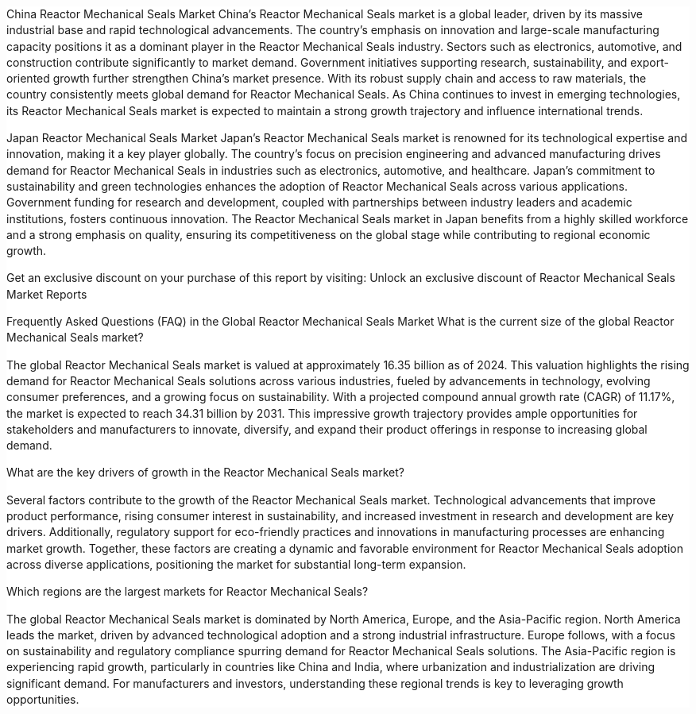 China Reactor Mechanical Seals Market
China’s Reactor Mechanical Seals market is a global leader, driven by its massive industrial base and rapid technological advancements. The country’s emphasis on innovation and large-scale manufacturing capacity positions it as a dominant player in the Reactor Mechanical Seals industry. Sectors such as electronics, automotive, and construction contribute significantly to market demand. Government initiatives supporting research, sustainability, and export-oriented growth further strengthen China’s market presence. With its robust supply chain and access to raw materials, the country consistently meets global demand for Reactor Mechanical Seals. As China continues to invest in emerging technologies, its Reactor Mechanical Seals market is expected to maintain a strong growth trajectory and influence international trends.

Japan Reactor Mechanical Seals Market
Japan’s Reactor Mechanical Seals market is renowned for its technological expertise and innovation, making it a key player globally. The country’s focus on precision engineering and advanced manufacturing drives demand for Reactor Mechanical Seals in industries such as electronics, automotive, and healthcare. Japan’s commitment to sustainability and green technologies enhances the adoption of Reactor Mechanical Seals across various applications. Government funding for research and development, coupled with partnerships between industry leaders and academic institutions, fosters continuous innovation. The Reactor Mechanical Seals market in Japan benefits from a highly skilled workforce and a strong emphasis on quality, ensuring its competitiveness on the global stage while contributing to regional economic growth.

Get an exclusive discount on your purchase of this report by visiting: Unlock an exclusive discount of Reactor Mechanical Seals Market Reports 

Frequently Asked Questions (FAQ) in the Global Reactor Mechanical Seals Market
What is the current size of the global Reactor Mechanical Seals market?

The global Reactor Mechanical Seals market is valued at approximately 16.35 billion as of 2024. This valuation highlights the rising demand for Reactor Mechanical Seals solutions across various industries, fueled by advancements in technology, evolving consumer preferences, and a growing focus on sustainability. With a projected compound annual growth rate (CAGR) of 11.17%, the market is expected to reach 34.31 billion by 2031. This impressive growth trajectory provides ample opportunities for stakeholders and manufacturers to innovate, diversify, and expand their product offerings in response to increasing global demand.

What are the key drivers of growth in the Reactor Mechanical Seals market?

Several factors contribute to the growth of the Reactor Mechanical Seals market. Technological advancements that improve product performance, rising consumer interest in sustainability, and increased investment in research and development are key drivers. Additionally, regulatory support for eco-friendly practices and innovations in manufacturing processes are enhancing market growth. Together, these factors are creating a dynamic and favorable environment for Reactor Mechanical Seals adoption across diverse applications, positioning the market for substantial long-term expansion.

Which regions are the largest markets for Reactor Mechanical Seals?

The global Reactor Mechanical Seals market is dominated by North America, Europe, and the Asia-Pacific region. North America leads the market, driven by advanced technological adoption and a strong industrial infrastructure. Europe follows, with a focus on sustainability and regulatory compliance spurring demand for Reactor Mechanical Seals solutions. The Asia-Pacific region is experiencing rapid growth, particularly in countries like China and India, where urbanization and industrialization are driving significant demand. For manufacturers and investors, understanding these regional trends is key to leveraging growth opportunities.
